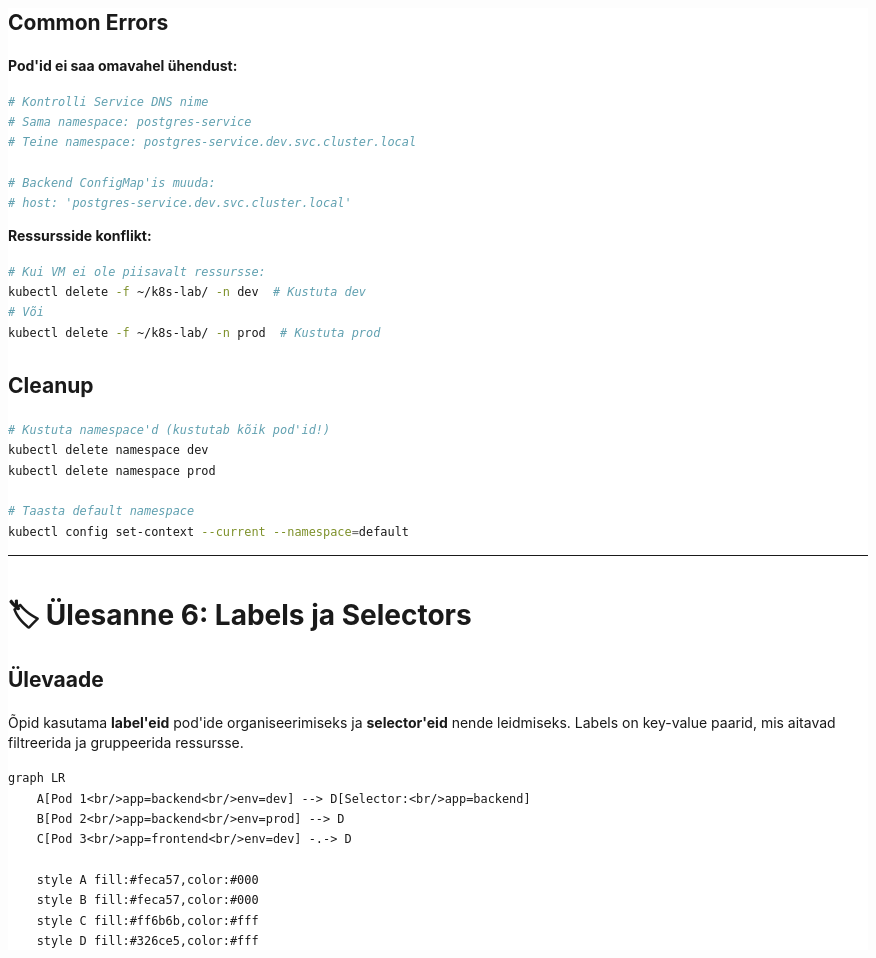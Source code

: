 ## Common Errors

**Pod'id ei saa omavahel ühendust:**
```bash
# Kontrolli Service DNS nime
# Sama namespace: postgres-service
# Teine namespace: postgres-service.dev.svc.cluster.local

# Backend ConfigMap'is muuda:
# host: 'postgres-service.dev.svc.cluster.local'
```

**Ressursside konflikt:**
```bash
# Kui VM ei ole piisavalt ressursse:
kubectl delete -f ~/k8s-lab/ -n dev  # Kustuta dev
# Või
kubectl delete -f ~/k8s-lab/ -n prod  # Kustuta prod
```

## Cleanup

```bash
# Kustuta namespace'd (kustutab kõik pod'id!)
kubectl delete namespace dev
kubectl delete namespace prod

# Taasta default namespace
kubectl config set-context --current --namespace=default
```

---

# 🏷️ Ülesanne 6: Labels ja Selectors

## Ülevaade

Õpid kasutama **label'eid** pod'ide organiseerimiseks ja **selector'eid** nende leidmiseks. Labels on key-value paarid, mis aitavad filtreerida ja gruppeerida ressursse.

```mermaid
graph LR
    A[Pod 1<br/>app=backend<br/>env=dev] --> D[Selector:<br/>app=backend]
    B[Pod 2<br/>app=backend<br/>env=prod] --> D
    C[Pod 3<br/>app=frontend<br/>env=dev] -.-> D
    
    style A fill:#feca57,color:#000
    style B fill:#feca57,color:#000
    style C fill:#ff6b6b,color:#fff
    style D fill:#326ce5,color:#fff
```
